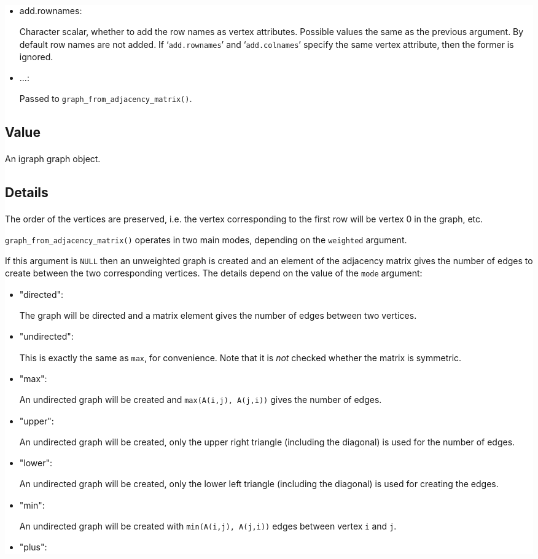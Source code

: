 - add.rownames:

  Character scalar, whether to add the row names as vertex attributes.
  Possible values the same as the previous argument. By default row
  names are not added. If ‘`add.rownames`’ and ‘`add.colnames`’ specify
  the same vertex attribute, then the former is ignored.

- ...:

  Passed to `graph_from_adjacency_matrix()`.

## Value

An igraph graph object.

## Details

The order of the vertices are preserved, i.e. the vertex corresponding
to the first row will be vertex 0 in the graph, etc.

`graph_from_adjacency_matrix()` operates in two main modes, depending on
the `weighted` argument.

If this argument is `NULL` then an unweighted graph is created and an
element of the adjacency matrix gives the number of edges to create
between the two corresponding vertices. The details depend on the value
of the `mode` argument:

- "directed":

  The graph will be directed and a matrix element gives the number of
  edges between two vertices.

- "undirected":

  This is exactly the same as `max`, for convenience. Note that it is
  *not* checked whether the matrix is symmetric.

- "max":

  An undirected graph will be created and `max(A(i,j), A(j,i))` gives
  the number of edges.

- "upper":

  An undirected graph will be created, only the upper right triangle
  (including the diagonal) is used for the number of edges.

- "lower":

  An undirected graph will be created, only the lower left triangle
  (including the diagonal) is used for creating the edges.

- "min":

  An undirected graph will be created with `min(A(i,j), A(j,i))` edges
  between vertex `i` and `j`.

- "plus":
